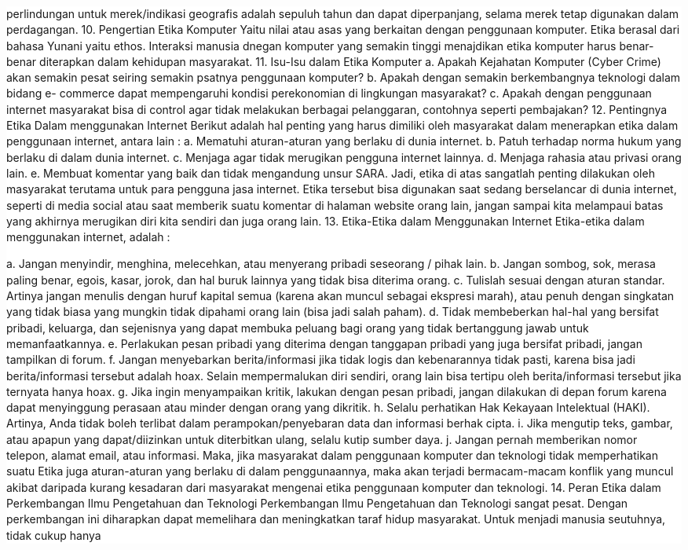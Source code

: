 perlindungan untuk merek/indikasi geografis adalah sepuluh tahun dan dapat diperpanjang, selama merek tetap digunakan dalam perdagangan.
10.	Pengertian Etika Komputer
Yaitu nilai atau asas yang berkaitan dengan penggunaan komputer. Etika berasal dari bahasa Yunani yaitu ethos. Interaksi manusia dnegan komputer yang semakin tinggi menajdikan etika komputer harus benar-benar diterapkan dalam kehidupan masyarakat.
11.	Isu-Isu dalam Etika Komputer
a.	Apakah Kejahatan Komputer (Cyber Crime) akan semakin pesat seiring semakin psatnya penggunaan komputer?
b.	Apakah dengan semakin berkembangnya teknologi dalam bidang e- commerce dapat mempengaruhi kondisi perekonomian di lingkungan masyarakat?
c.	Apakah dengan penggunaan internet masyarakat bisa di control agar tidak melakukan berbagai pelanggaran, contohnya seperti pembajakan?
12.	Pentingnya Etika Dalam menggunakan Internet
Berikut adalah hal penting yang harus dimiliki oleh masyarakat dalam menerapkan etika dalam penggunaan internet, antara lain :
a.	Mematuhi aturan-aturan yang berlaku di dunia internet.
b.	Patuh terhadap norma hukum yang berlaku di dalam dunia internet.
c.	Menjaga agar tidak merugikan pengguna internet lainnya.
d.	Menjaga rahasia atau privasi orang lain.
e.	Membuat komentar yang baik dan tidak mengandung unsur SARA.
Jadi, etika di atas sangatlah penting dilakukan oleh masyarakat terutama untuk para pengguna jasa internet. Etika tersebut bisa digunakan saat sedang berselancar di dunia internet, seperti di media social atau saat memberik suatu komentar di halaman website orang lain, jangan sampai kita melampaui batas yang akhirnya merugikan diri kita sendiri dan juga orang lain.
13.	Etika-Etika dalam Menggunakan Internet
Etika-etika dalam menggunakan internet, adalah :
 
a.	Jangan menyindir, menghina, melecehkan, atau menyerang pribadi seseorang / pihak lain.
b.	Jangan sombog, sok, merasa paling benar, egois, kasar, jorok, dan hal buruk lainnya yang tidak bisa diterima orang.
c.	Tulislah sesuai dengan aturan standar. Artinya jangan menulis dengan huruf kapital semua (karena akan muncul sebagai ekspresi marah), atau penuh dengan singkatan yang tidak biasa yang mungkin tidak dipahami orang lain (bisa jadi salah paham).
d.	Tidak membeberkan hal-hal yang bersifat pribadi, keluarga, dan sejenisnya yang dapat membuka peluang bagi orang yang tidak bertanggung jawab untuk memanfaatkannya.
e.	Perlakukan pesan pribadi yang diterima dengan tanggapan pribadi yang juga bersifat pribadi, jangan tampilkan di forum.
f.	Jangan menyebarkan berita/informasi jika tidak logis dan kebenarannya tidak pasti, karena bisa jadi berita/informasi tersebut adalah hoax. Selain mempermalukan diri sendiri, orang lain bisa tertipu oleh berita/informasi tersebut jika ternyata hanya hoax.
g.	Jika ingin menyampaikan kritik, lakukan dengan pesan pribadi, jangan dilakukan di depan forum karena dapat menyinggung perasaan atau minder dengan orang yang dikritik.
h.	Selalu perhatikan Hak Kekayaan Intelektual (HAKI). Artinya, Anda tidak boleh terlibat dalam perampokan/penyebaran data dan informasi berhak cipta.
i.	Jika mengutip teks, gambar, atau apapun yang dapat/diizinkan untuk diterbitkan ulang, selalu kutip sumber daya.
j.	Jangan pernah memberikan nomor telepon, alamat email, atau informasi.
Maka, jika masyarakat dalam penggunaan komputer dan teknologi tidak memperhatikan suatu Etika juga aturan-aturan yang berlaku di dalam penggunaannya, maka akan terjadi bermacam-macam konflik yang muncul akibat daripada kurang kesadaran dari masyarakat mengenai etika penggunaan komputer dan teknologi.
14.	Peran Etika dalam Perkembangan Ilmu Pengetahuan dan Teknologi
Perkembangan Ilmu Pengetahuan dan Teknologi sangat pesat. Dengan perkembangan ini diharapkan dapat memelihara dan meningkatkan taraf hidup masyarakat. Untuk menjadi manusia seutuhnya, tidak cukup hanya
 